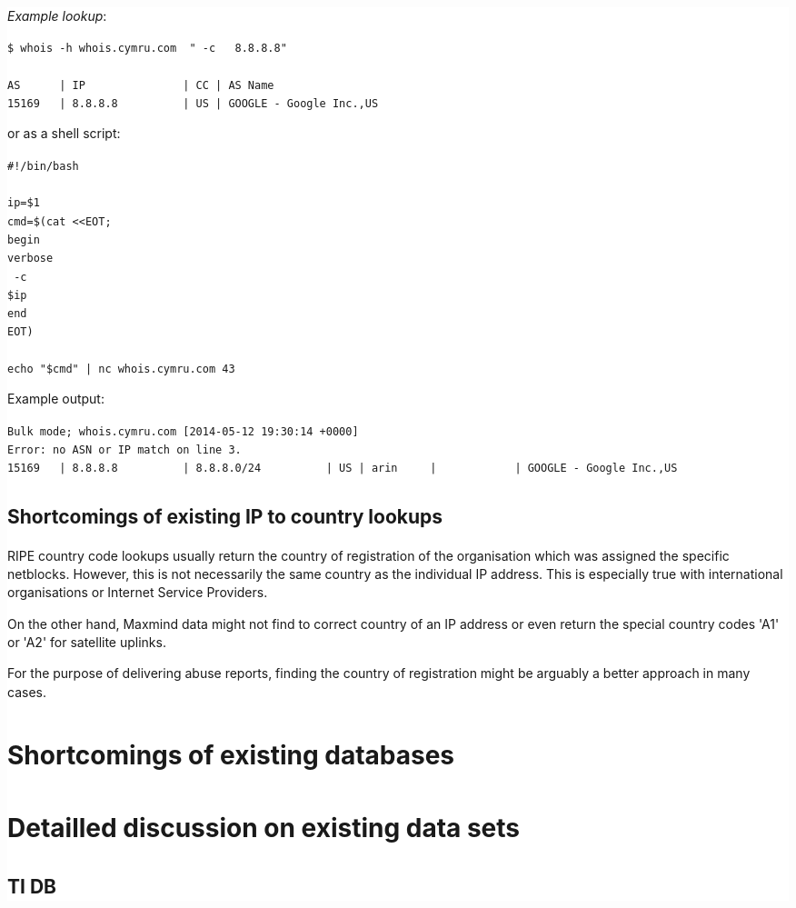 *Example lookup*: 
```
$ whois -h whois.cymru.com  " -c   8.8.8.8"

AS      | IP               | CC | AS Name
15169   | 8.8.8.8          | US | GOOGLE - Google Inc.,US
```

or as a shell script:
```
#!/bin/bash

ip=$1
cmd=$(cat <<EOT;
begin
verbose
 -c
$ip
end
EOT)

echo "$cmd" | nc whois.cymru.com 43

```
Example output:

```
Bulk mode; whois.cymru.com [2014-05-12 19:30:14 +0000]
Error: no ASN or IP match on line 3.
15169   | 8.8.8.8          | 8.8.8.0/24          | US | arin     |            | GOOGLE - Google Inc.,US
```


## Shortcomings of existing IP to country lookups

RIPE country code lookups usually return the country of registration of the organisation which was assigned the specific netblocks. However, this is not necessarily the same country as the individual IP address. This is especially true with international organisations or Internet Service Providers.

On the other hand, Maxmind data might not find to correct country of an IP address or even return the special country codes 'A1' or 'A2' for satellite uplinks. 

For the purpose of delivering abuse reports, finding the country of registration might be  arguably a better approach in many cases.


# Shortcomings of existing databases


# Detailled discussion on existing data sets

## TI DB
